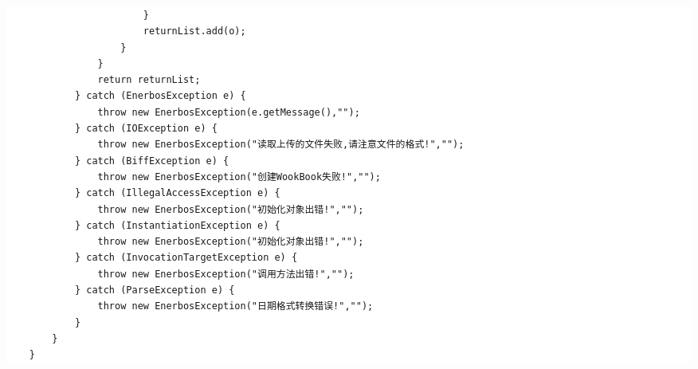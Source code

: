                             }
                            returnList.add(o);
                        }
                    }
                    return returnList;
                } catch (EnerbosException e) {
                    throw new EnerbosException(e.getMessage(),"");
                } catch (IOException e) {
                    throw new EnerbosException("读取上传的文件失败,请注意文件的格式!","");
                } catch (BiffException e) {
                    throw new EnerbosException("创建WookBook失败!","");
                } catch (IllegalAccessException e) {
                    throw new EnerbosException("初始化对象出错!","");
                } catch (InstantiationException e) {
                    throw new EnerbosException("初始化对象出错!","");
                } catch (InvocationTargetException e) {
                    throw new EnerbosException("调用方法出错!","");
                } catch (ParseException e) {
                    throw new EnerbosException("日期格式转换错误!","");
                }
            }
        }
